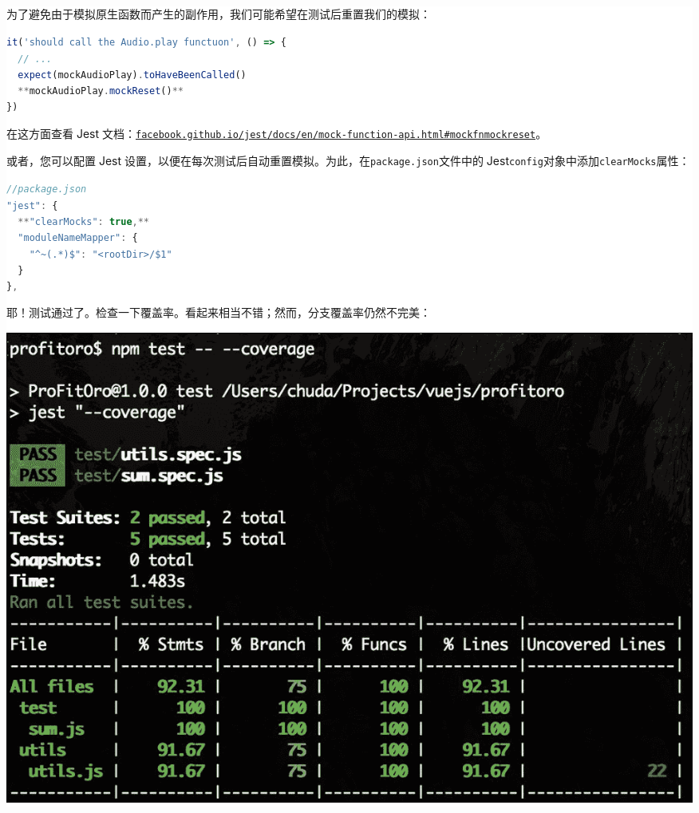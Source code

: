 为了避免由于模拟原生函数而产生的副作用，我们可能希望在测试后重置我们的模拟：

```js
it('should call the Audio.play functuon', () => {
  // ...
  expect(mockAudioPlay).toHaveBeenCalled()
  **mockAudioPlay.mockReset()**
})
```

在这方面查看 Jest 文档：[`facebook.github.io/jest/docs/en/mock-function-api.html#mockfnmockreset`](https://facebook.github.io/jest/docs/en/mock-function-api.html#mockfnmockreset)。

或者，您可以配置 Jest 设置，以便在每次测试后自动重置模拟。为此，在`package.json`文件中的 Jest`config`对象中添加`clearMocks`属性：

```js
//package.json
"jest": {
  **"clearMocks": true,**
  "moduleNameMapper": {
    "^~(.*)$": "<rootDir>/$1"
  }
},
```

耶！测试通过了。检查一下覆盖率。看起来相当不错；然而，分支覆盖率仍然不完美：

![使用 Jest 进行模拟](img/00149.jpeg)
